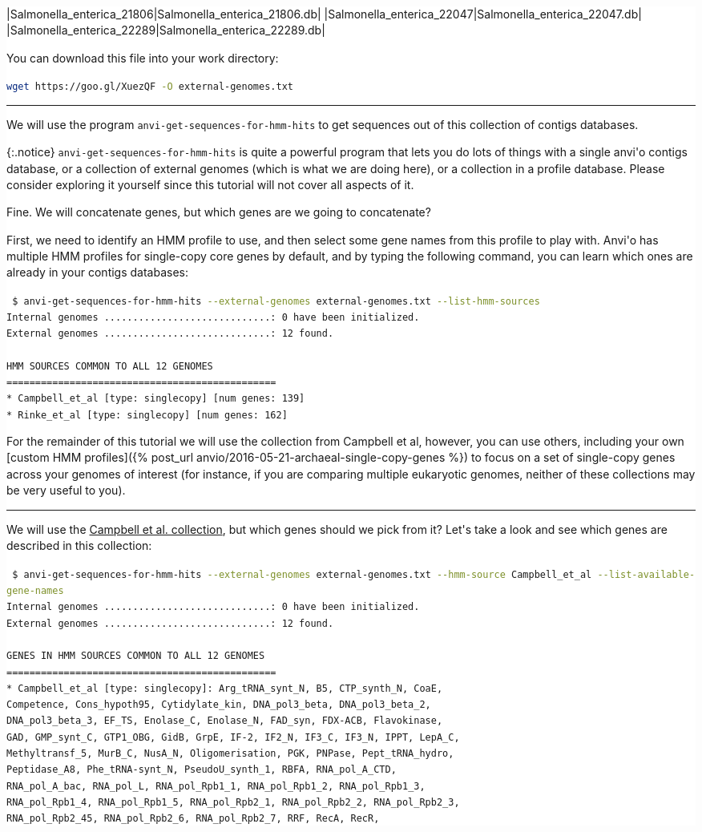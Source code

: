 |Salmonella_enterica_21806|Salmonella_enterica_21806.db|
|Salmonella_enterica_22047|Salmonella_enterica_22047.db|
|Salmonella_enterica_22289|Salmonella_enterica_22289.db|

You can download this file into your work directory:

``` bash
wget https://goo.gl/XuezQF -O external-genomes.txt
```

---

We will use the program `anvi-get-sequences-for-hmm-hits` to get sequences out of this collection of contigs databases.

{:.notice}
`anvi-get-sequences-for-hmm-hits` is quite a powerful program that lets you do lots of things with a single anvi'o contigs database, or a collection of external genomes (which is what we are doing here), or a collection in a profile database. Please consider exploring it yourself since this tutorial will not cover all aspects of it.

Fine. We will concatenate genes, but which genes are we going to concatenate?

First, we need to identify an HMM profile to use, and then select some gene names from this profile to play with. Anvi'o has multiple HMM profiles for single-copy core genes by default, and by typing the following command, you can learn which ones are already in your contigs databases:


``` bash
 $ anvi-get-sequences-for-hmm-hits --external-genomes external-genomes.txt --list-hmm-sources
Internal genomes .............................: 0 have been initialized.
External genomes .............................: 12 found.

HMM SOURCES COMMON TO ALL 12 GENOMES
===============================================
* Campbell_et_al [type: singlecopy] [num genes: 139]
* Rinke_et_al [type: singlecopy] [num genes: 162]
```

For the remainder of this tutorial we will use the collection from Campbell et al, however, you can use others, including your own [custom HMM profiles]({% post_url anvio/2016-05-21-archaeal-single-copy-genes %}) to focus on a set of single-copy genes across your genomes of interest (for instance, if you are comparing multiple eukaryotic genomes, neither of these collections may be very useful to you).

---

We will use the [Campbell et al. collection](http://www.pnas.org/content/108/31/12776.short), but which genes should we pick from it? Let's take a look and see which genes are described in this collection:

``` bash
 $ anvi-get-sequences-for-hmm-hits --external-genomes external-genomes.txt --hmm-source Campbell_et_al --list-available-gene-names
Internal genomes .............................: 0 have been initialized.
External genomes .............................: 12 found.

GENES IN HMM SOURCES COMMON TO ALL 12 GENOMES
===============================================
* Campbell_et_al [type: singlecopy]: Arg_tRNA_synt_N, B5, CTP_synth_N, CoaE,
Competence, Cons_hypoth95, Cytidylate_kin, DNA_pol3_beta, DNA_pol3_beta_2,
DNA_pol3_beta_3, EF_TS, Enolase_C, Enolase_N, FAD_syn, FDX-ACB, Flavokinase,
GAD, GMP_synt_C, GTP1_OBG, GidB, GrpE, IF-2, IF2_N, IF3_C, IF3_N, IPPT, LepA_C,
Methyltransf_5, MurB_C, NusA_N, Oligomerisation, PGK, PNPase, Pept_tRNA_hydro,
Peptidase_A8, Phe_tRNA-synt_N, PseudoU_synth_1, RBFA, RNA_pol_A_CTD,
RNA_pol_A_bac, RNA_pol_L, RNA_pol_Rpb1_1, RNA_pol_Rpb1_2, RNA_pol_Rpb1_3,
RNA_pol_Rpb1_4, RNA_pol_Rpb1_5, RNA_pol_Rpb2_1, RNA_pol_Rpb2_2, RNA_pol_Rpb2_3,
RNA_pol_Rpb2_45, RNA_pol_Rpb2_6, RNA_pol_Rpb2_7, RRF, RecA, RecR,
```